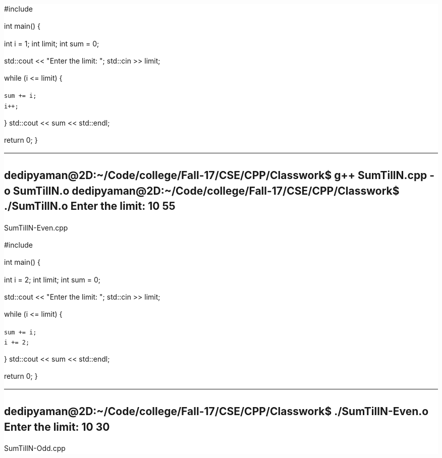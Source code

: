 #include <iostream>

int main() {
  
  int i = 1;
  int limit;
  int sum = 0;

  std::cout << "Enter the limit: ";
  std::cin >> limit;
  
  while (i <= limit) {

    sum += i;
    i++;
  }
  std::cout << sum << std::endl;

  return 0;
}

---
dedipyaman@2D:~/Code/college/Fall-17/CSE/CPP/Classwork$ g++ SumTillN.cpp -o SumTillN.o
dedipyaman@2D:~/Code/college/Fall-17/CSE/CPP/Classwork$ ./SumTillN.o 
Enter the limit: 10
55
---
SumTillN-Even.cpp

#include <iostream>

int main() {
  
  int i = 2;
  int limit;
  int sum = 0;

  std::cout << "Enter the limit: ";
  std::cin >> limit;
  
  while (i <= limit) {

    sum += i;
    i += 2;
  }
  std::cout << sum << std::endl;

  return 0;
}

---
dedipyaman@2D:~/Code/college/Fall-17/CSE/CPP/Classwork$ ./SumTillN-Even.o 
Enter the limit: 10
30
---
SumTillN-Odd.cpp
